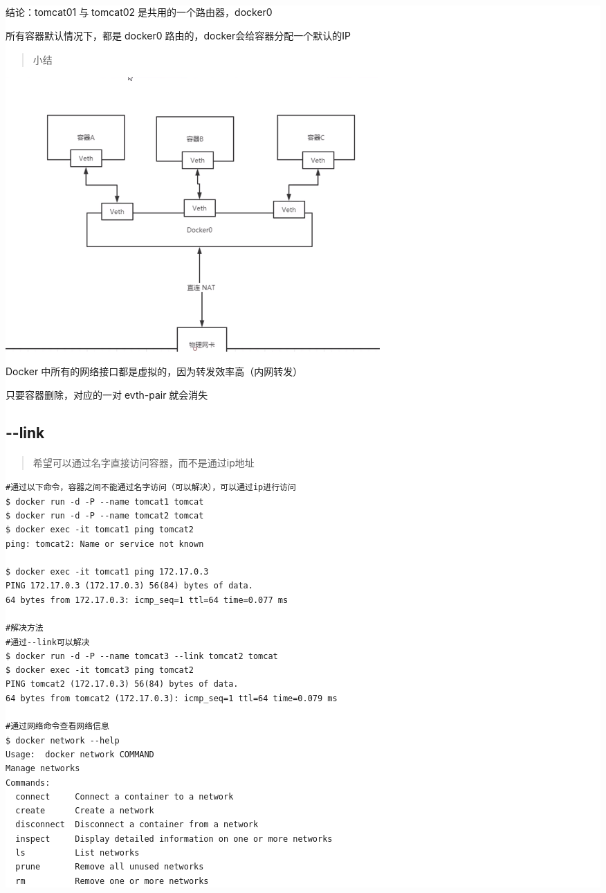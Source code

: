 结论：tomcat01 与 tomcat02 是共用的一个路由器，docker0

所有容器默认情况下，都是 docker0 路由的，docker会给容器分配一个默认的IP

> 小结

![image-20210418202217526](index.assets/image-20210418202217526.png)

Docker 中所有的网络接口都是虚拟的，因为转发效率高（内网转发）

只要容器删除，对应的一对 evth-pair 就会消失

## --link

>希望可以通过名字直接访问容器，而不是通过ip地址

```shell
#通过以下命令，容器之间不能通过名字访问（可以解决），可以通过ip进行访问
$ docker run -d -P --name tomcat1 tomcat
$ docker run -d -P --name tomcat2 tomcat
$ docker exec -it tomcat1 ping tomcat2
ping: tomcat2: Name or service not known

$ docker exec -it tomcat1 ping 172.17.0.3
PING 172.17.0.3 (172.17.0.3) 56(84) bytes of data.
64 bytes from 172.17.0.3: icmp_seq=1 ttl=64 time=0.077 ms

#解决方法
#通过--link可以解决 
$ docker run -d -P --name tomcat3 --link tomcat2 tomcat
$ docker exec -it tomcat3 ping tomcat2
PING tomcat2 (172.17.0.3) 56(84) bytes of data.
64 bytes from tomcat2 (172.17.0.3): icmp_seq=1 ttl=64 time=0.079 ms

#通过网络命令查看网络信息
$ docker network --help
Usage:  docker network COMMAND
Manage networks
Commands:
  connect     Connect a container to a network
  create      Create a network
  disconnect  Disconnect a container from a network
  inspect     Display detailed information on one or more networks
  ls          List networks
  prune       Remove all unused networks
  rm          Remove one or more networks
```